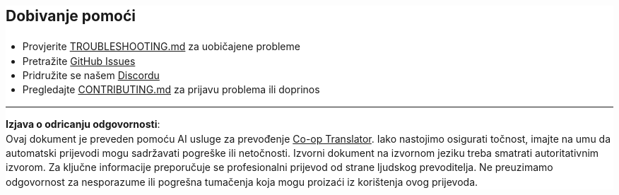 ## Dobivanje pomoći

- Provjerite [TROUBLESHOOTING.md](TROUBLESHOOTING.md) za uobičajene probleme
- Pretražite [GitHub Issues](https://github.com/microsoft/Data-Science-For-Beginners/issues)
- Pridružite se našem [Discordu](https://aka.ms/ds4beginners/discord)
- Pregledajte [CONTRIBUTING.md](CONTRIBUTING.md) za prijavu problema ili doprinos

---

**Izjava o odricanju odgovornosti**:  
Ovaj dokument je preveden pomoću AI usluge za prevođenje [Co-op Translator](https://github.com/Azure/co-op-translator). Iako nastojimo osigurati točnost, imajte na umu da automatski prijevodi mogu sadržavati pogreške ili netočnosti. Izvorni dokument na izvornom jeziku treba smatrati autoritativnim izvorom. Za ključne informacije preporučuje se profesionalni prijevod od strane ljudskog prevoditelja. Ne preuzimamo odgovornost za nesporazume ili pogrešna tumačenja koja mogu proizaći iz korištenja ovog prijevoda.